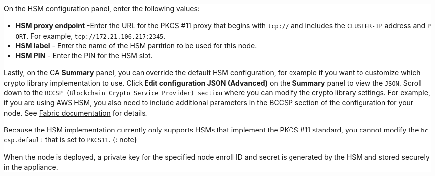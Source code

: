 On the HSM configuration panel, enter the following values:
- **HSM proxy endpoint** -Enter the URL for the PKCS #11 proxy that begins with `tcp://` and includes the `CLUSTER-IP` address and `PORT`. For example, `tcp://172.21.106.217:2345`.
- **HSM label** - Enter the name of the HSM partition to be used for this node.
- **HSM PIN** - Enter the PIN for the HSM slot.  




Lastly, on the CA **Summary** panel, you can override the default HSM configuration, for example if you want to customize which crypto library implementation to use. Click **Edit configuration JSON (Advanced)** on the **Summary** panel to view the `JSON`. Scroll down to the `BCCSP (Blockchain Crypto Service Provider) section` where you can modify the crypto library settings. For example, if you are using AWS HSM, you also need to include additional parameters in the BCCSP section of the configuration for your node. See [Fabric documentation](https://hyperledger-fabric.readthedocs.io/en/release-1.4/hsm.html#example) for details.

Because the HSM implementation currently only supports HSMs that implement the PKCS #11 standard, you cannot modify the `bccsp.default` that is set to `PKCS11`.
{: note}

When the node is deployed, a private key for the specified node enroll ID and secret is generated by the HSM and stored securely in the appliance.
